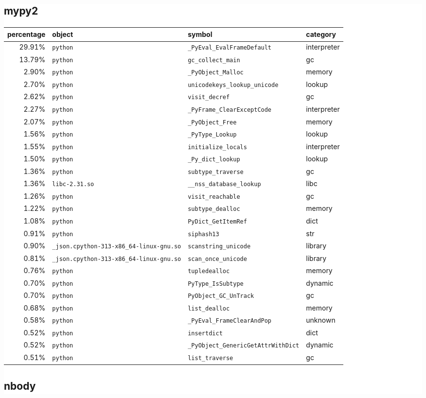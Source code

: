 ## mypy2

| percentage | object | symbol | category |
| ---: | :--- | :--- | :--- |
| 29.91% | `python` | `_PyEval_EvalFrameDefault` | interpreter |
| 13.79% | `python` | `gc_collect_main` | gc |
| 2.90% | `python` | `_PyObject_Malloc` | memory |
| 2.70% | `python` | `unicodekeys_lookup_unicode` | lookup |
| 2.62% | `python` | `visit_decref` | gc |
| 2.27% | `python` | `_PyFrame_ClearExceptCode` | interpreter |
| 2.07% | `python` | `_PyObject_Free` | memory |
| 1.56% | `python` | `_PyType_Lookup` | lookup |
| 1.55% | `python` | `initialize_locals` | interpreter |
| 1.50% | `python` | `_Py_dict_lookup` | lookup |
| 1.36% | `python` | `subtype_traverse` | gc |
| 1.36% | `libc-2.31.so` | `__nss_database_lookup` | libc |
| 1.26% | `python` | `visit_reachable` | gc |
| 1.22% | `python` | `subtype_dealloc` | memory |
| 1.08% | `python` | `PyDict_GetItemRef` | dict |
| 0.91% | `python` | `siphash13` | str |
| 0.90% | `_json.cpython-313-x86_64-linux-gnu.so` | `scanstring_unicode` | library |
| 0.81% | `_json.cpython-313-x86_64-linux-gnu.so` | `scan_once_unicode` | library |
| 0.76% | `python` | `tupledealloc` | memory |
| 0.70% | `python` | `PyType_IsSubtype` | dynamic |
| 0.70% | `python` | `PyObject_GC_UnTrack` | gc |
| 0.68% | `python` | `list_dealloc` | memory |
| 0.58% | `python` | `_PyEval_FrameClearAndPop` | unknown |
| 0.52% | `python` | `insertdict` | dict |
| 0.52% | `python` | `_PyObject_GenericGetAttrWithDict` | dynamic |
| 0.51% | `python` | `list_traverse` | gc |

## nbody
